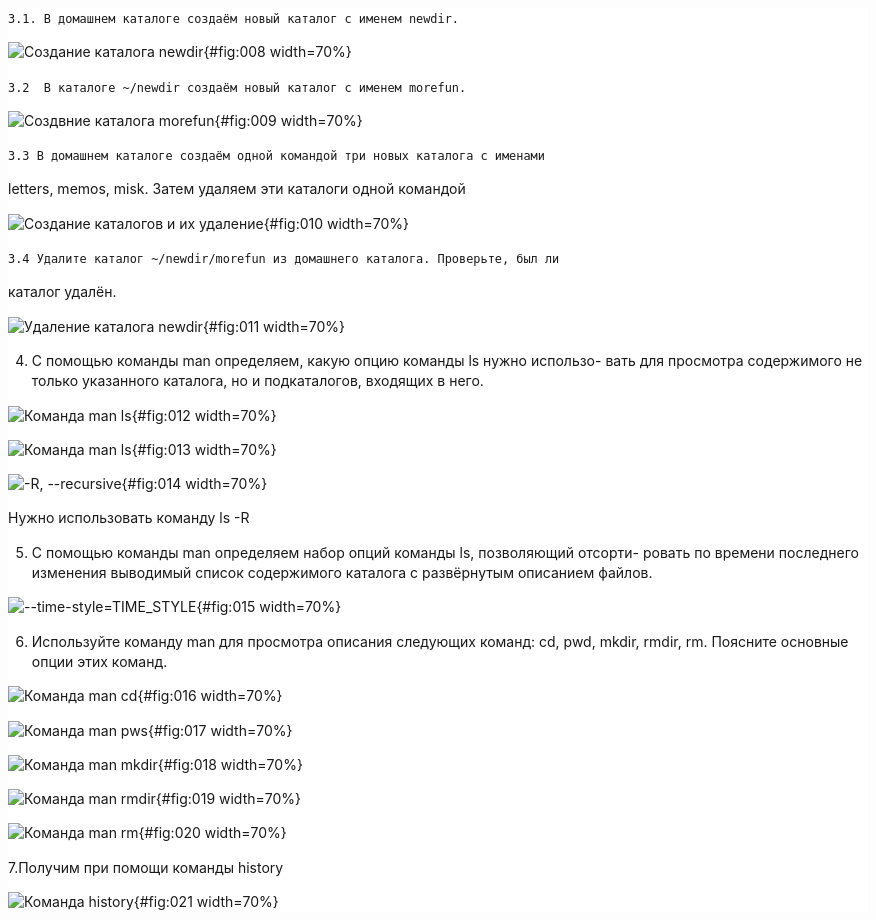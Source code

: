     3.1. В домашнем каталоге создаём новый каталог с именем newdir.

![Создание каталога newdir](image/8.png){#fig:008 width=70%}

    3.2  В каталоге ~/newdir создаём новый каталог с именем morefun.

![Создвние каталога morefun](image/9.png){#fig:009 width=70%}

    3.3 В домашнем каталоге создаём одной командой три новых каталога с именами
letters, memos, misk. Затем удаляем эти каталоги одной командой

![Создание каталогов и их удаление](image/10.png){#fig:010 width=70%}
    
    3.4 Удалите каталог ~/newdir/morefun из домашнего каталога. Проверьте, был ли
каталог удалён.

![Удаление каталога newdir](image/11.png){#fig:011 width=70%}

4. С помощью команды man определяем, какую опцию команды ls нужно использо-
вать для просмотра содержимого не только указанного каталога, но и подкаталогов,
входящих в него.
    
![Команда man ls](image/12.png){#fig:012 width=70%}

![Команда man ls](image/12.png){#fig:013 width=70%}

![ -R, --recursive](image/13.png){#fig:014 width=70%}

Нужно использовать команду ls -R

5. С помощью команды man определяем набор опций команды ls, позволяющий отсорти-
ровать по времени последнего изменения выводимый список содержимого каталога
с развёрнутым описанием файлов.

![--time-style=TIME_STYLE](image/14.png){#fig:015 width=70%}

6. Используйте команду man для просмотра описания следующих команд: cd, pwd, mkdir,
rmdir, rm. Поясните основные опции этих команд.

![Команда man cd](image/15.png){#fig:016 width=70%}

![Команда man pws](image/16.png){#fig:017 width=70%}

![Команда man mkdir](image/16.png){#fig:018 width=70%}

![Команда man rmdir](image/17.png){#fig:019 width=70%}

![Команда man rm](image/18.png){#fig:020 width=70%}

7.Получим при помощи команды history

![Команда history](image/19.png){#fig:021 width=70%}

